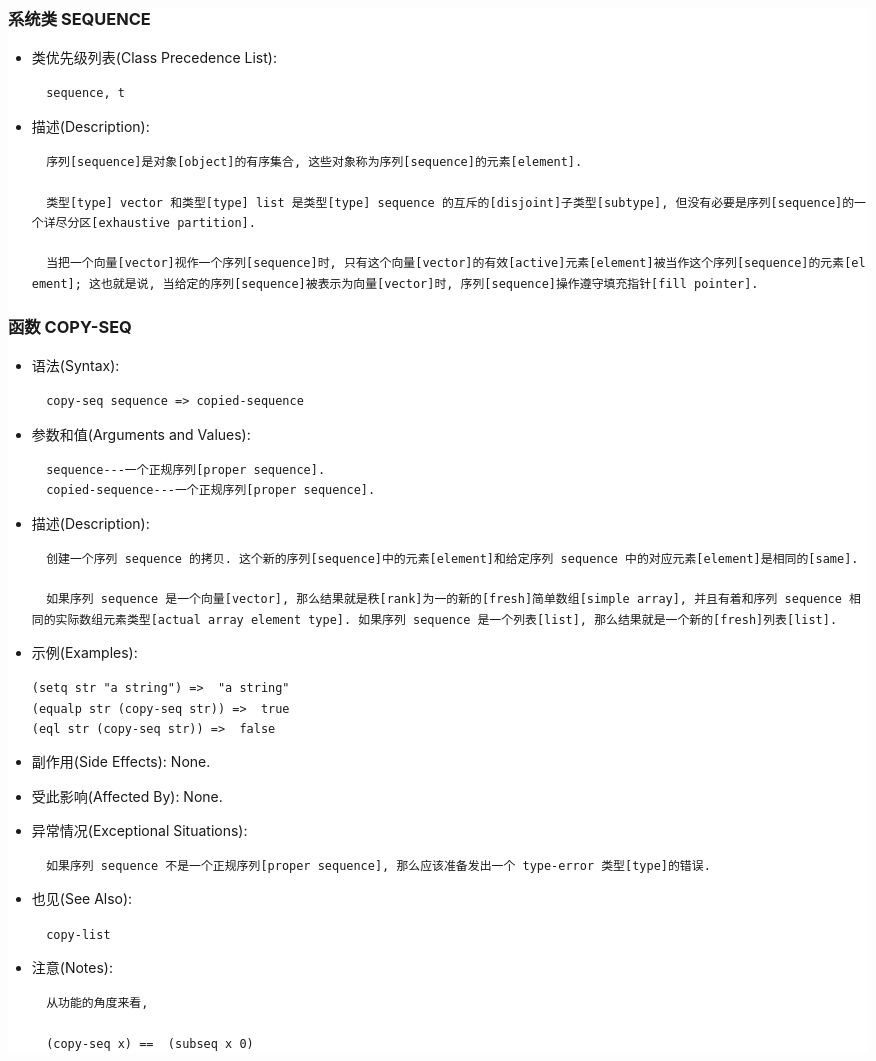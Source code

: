 
### <span id="SC-SEQUENCE">系统类 SEQUENCE</span>

* 类优先级列表(Class Precedence List):

        sequence, t

* 描述(Description):

        序列[sequence]是对象[object]的有序集合, 这些对象称为序列[sequence]的元素[element].

        类型[type] vector 和类型[type] list 是类型[type] sequence 的互斥的[disjoint]子类型[subtype], 但没有必要是序列[sequence]的一个详尽分区[exhaustive partition].

        当把一个向量[vector]视作一个序列[sequence]时, 只有这个向量[vector]的有效[active]元素[element]被当作这个序列[sequence]的元素[element]; 这也就是说, 当给定的序列[sequence]被表示为向量[vector]时, 序列[sequence]操作遵守填充指针[fill pointer]. 


### <span id="F-COPY-SEQ">函数 COPY-SEQ</span>

* 语法(Syntax):

        copy-seq sequence => copied-sequence

* 参数和值(Arguments and Values):

        sequence---一个正规序列[proper sequence].
        copied-sequence---一个正规序列[proper sequence].

* 描述(Description):

        创建一个序列 sequence 的拷贝. 这个新的序列[sequence]中的元素[element]和给定序列 sequence 中的对应元素[element]是相同的[same].

        如果序列 sequence 是一个向量[vector], 那么结果就是秩[rank]为一的新的[fresh]简单数组[simple array], 并且有着和序列 sequence 相同的实际数组元素类型[actual array element type]. 如果序列 sequence 是一个列表[list], 那么结果就是一个新的[fresh]列表[list].

* 示例(Examples):

    ```LISP
    (setq str "a string") =>  "a string"
    (equalp str (copy-seq str)) =>  true
    (eql str (copy-seq str)) =>  false
    ```

* 副作用(Side Effects): None.

* 受此影响(Affected By): None.

* 异常情况(Exceptional Situations):

        如果序列 sequence 不是一个正规序列[proper sequence], 那么应该准备发出一个 type-error 类型[type]的错误.

* 也见(See Also):

        copy-list

* 注意(Notes):

        从功能的角度来看,

        (copy-seq x) ==  (subseq x 0)
